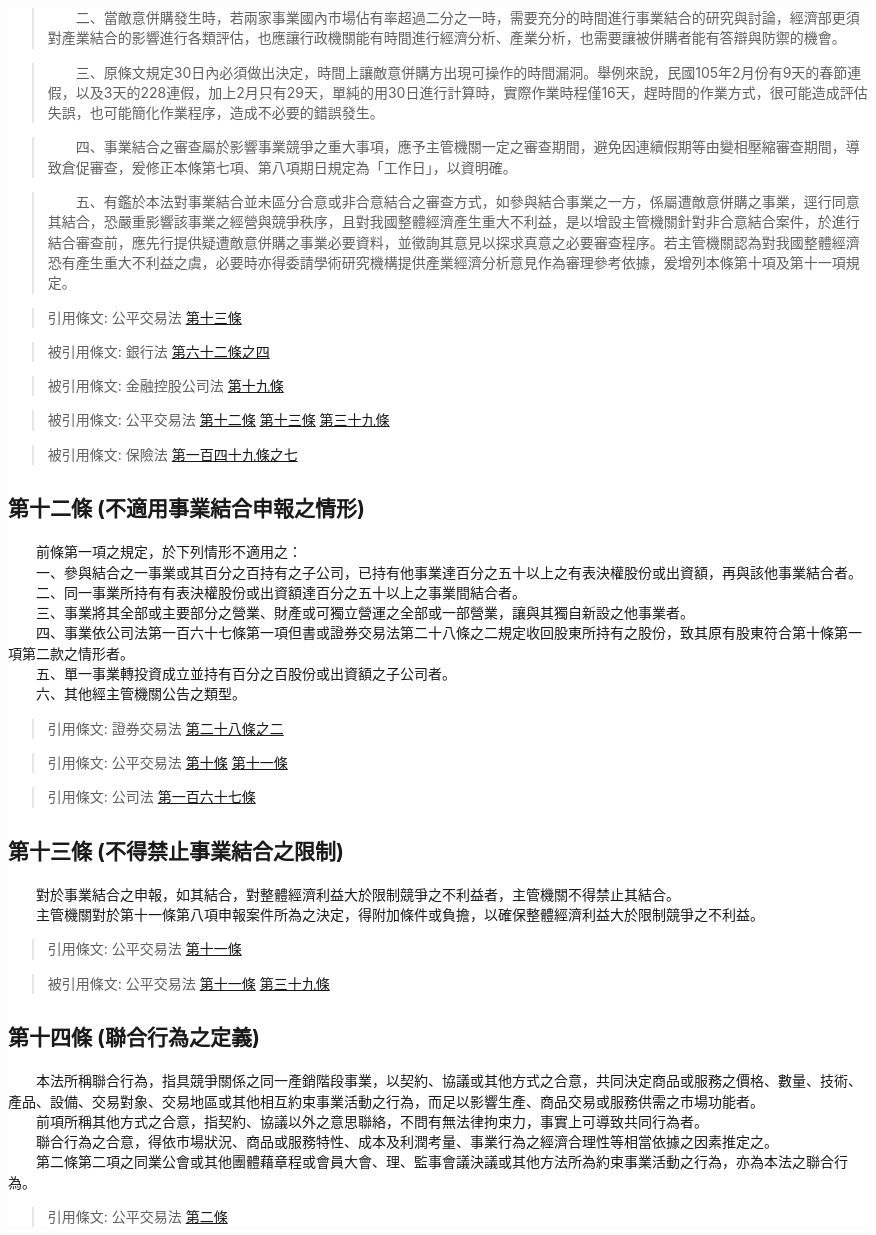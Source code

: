 > 　　二、當敵意併購發生時，若兩家事業國內市場佔有率超過二分之一時，需要充分的時間進行事業結合的研究與討論，經濟部更須對產業結合的影響進行各類評估，也應讓行政機關能有時間進行經濟分析、產業分析，也需要讓被併購者能有答辯與防禦的機會。

> 　　三、原條文規定30日內必須做出決定，時間上讓敵意併購方出現可操作的時間漏洞。舉例來說，民國105年2月份有9天的春節連假，以及3天的228連假，加上2月只有29天，單純的用30日進行計算時，實際作業時程僅16天，趕時間的作業方式，很可能造成評估失誤，也可能簡化作業程序，造成不必要的錯誤發生。

> 　　四、事業結合之審查屬於影響事業競爭之重大事項，應予主管機關一定之審查期間，避免因連續假期等由變相壓縮審查期間，導致倉促審查，爰修正本條第七項、第八項期日規定為「工作日」，以資明確。

> 　　五、有鑑於本法對事業結合並未區分合意或非合意結合之審查方式，如參與結合事業之一方，係屬遭敵意併購之事業，逕行同意其結合，恐嚴重影響該事業之經營與競爭秩序，且對我國整體經濟產生重大不利益，是以增設主管機關針對非合意結合案件，於進行結合審查前，應先行提供疑遭敵意併購之事業必要資料，並徵詢其意見以探求真意之必要審查程序。若主管機關認為對我國整體經濟恐有產生重大不利益之虞，必要時亦得委請學術研究機構提供產業經濟分析意見作為審理參考依據，爰增列本條第十項及第十一項規定。

> 引用條文: 公平交易法 [第十三條](../../經濟貿易/公平交易/公平交易法.md#第十三條-不得禁止事業結合之限制)

> 被引用條文: 銀行法 [第六十二條之四](../../財政金融/銀行/銀行法.md#第六十二條之四)

> 被引用條文: 金融控股公司法 [第十九條](../../財政金融/銀行/金融控股公司法.md#第十九條-公司發生經營危機之緊急處置)

> 被引用條文: 公平交易法 [第十二條](../../經濟貿易/公平交易/公平交易法.md#第十二條-不適用事業結合申報之情形) [第十三條](../../經濟貿易/公平交易/公平交易法.md#第十三條-不得禁止事業結合之限制) [第三十九條](../../經濟貿易/公平交易/公平交易法.md#第三十九條-違反事業結合之罰則)

> 被引用條文: 保險法 [第一百四十九條之七](../../財政金融/保險/保險法.md#第一百四十九條之七)



第十二條 (不適用事業結合申報之情形)
-----------------------------------
　　前條第一項之規定，於下列情形不適用之：  
　　一、參與結合之一事業或其百分之百持有之子公司，已持有他事業達百分之五十以上之有表決權股份或出資額，再與該他事業結合者。  
　　二、同一事業所持有有表決權股份或出資額達百分之五十以上之事業間結合者。  
　　三、事業將其全部或主要部分之營業、財產或可獨立營運之全部或一部營業，讓與其獨自新設之他事業者。  
　　四、事業依公司法第一百六十七條第一項但書或證券交易法第二十八條之二規定收回股東所持有之股份，致其原有股東符合第十條第一項第二款之情形者。  
　　五、單一事業轉投資成立並持有百分之百股份或出資額之子公司者。  
　　六、其他經主管機關公告之類型。  
> 引用條文: 證券交易法 [第二十八條之二](../../財政金融/證券期貨/證券交易法.md#第二十八條之二)

> 引用條文: 公平交易法 [第十條](../../經濟貿易/公平交易/公平交易法.md#第十條-事業之結合) [第十一條](../../經濟貿易/公平交易/公平交易法.md#第十一條-事業結合之申報)

> 引用條文: 公司法 [第一百六十七條](../../經濟貿易/商業/公司法.md#第一百六十七條-股份之收回、收買或收為質物)



第十三條 (不得禁止事業結合之限制)
---------------------------------
　　對於事業結合之申報，如其結合，對整體經濟利益大於限制競爭之不利益者，主管機關不得禁止其結合。  
　　主管機關對於第十一條第八項申報案件所為之決定，得附加條件或負擔，以確保整體經濟利益大於限制競爭之不利益。  
> 引用條文: 公平交易法 [第十一條](../../經濟貿易/公平交易/公平交易法.md#第十一條-事業結合之申報)

> 被引用條文: 公平交易法 [第十一條](../../經濟貿易/公平交易/公平交易法.md#第十一條-事業結合之申報) [第三十九條](../../經濟貿易/公平交易/公平交易法.md#第三十九條-違反事業結合之罰則)



第十四條 (聯合行為之定義)
-------------------------
　　本法所稱聯合行為，指具競爭關係之同一產銷階段事業，以契約、協議或其他方式之合意，共同決定商品或服務之價格、數量、技術、產品、設備、交易對象、交易地區或其他相互約束事業活動之行為，而足以影響生產、商品交易或服務供需之市場功能者。  
　　前項所稱其他方式之合意，指契約、協議以外之意思聯絡，不問有無法律拘束力，事實上可導致共同行為者。  
　　聯合行為之合意，得依市場狀況、商品或服務特性、成本及利潤考量、事業行為之經濟合理性等相當依據之因素推定之。  
　　第二條第二項之同業公會或其他團體藉章程或會員大會、理、監事會議決議或其他方法所為約束事業活動之行為，亦為本法之聯合行為。  
> 引用條文: 公平交易法 [第二條](../../經濟貿易/公平交易/公平交易法.md#第二條-事業之定義)
